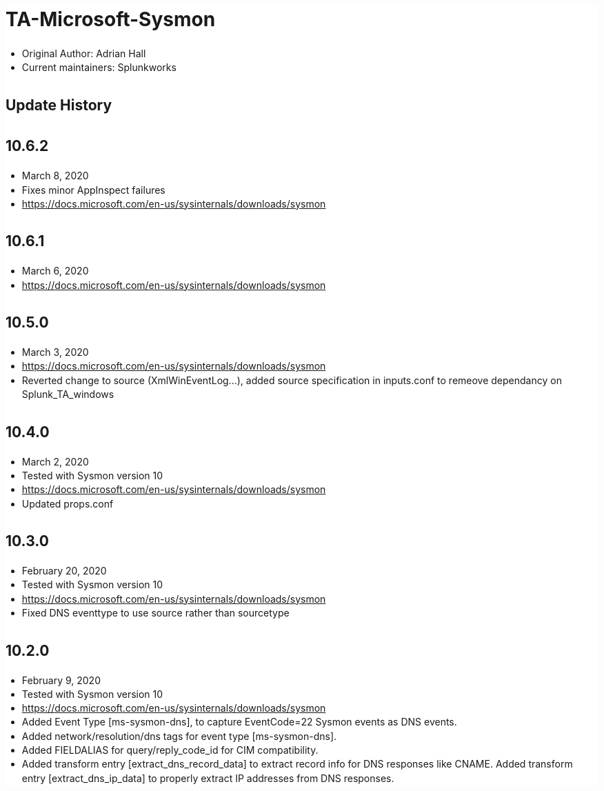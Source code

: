 # TA-Microsoft-Sysmon

* Original Author: Adrian Hall
* Current maintainers: Splunkworks

## Update History

## 10.6.2

* March 8, 2020
* Fixes minor AppInspect failures
* <https://docs.microsoft.com/en-us/sysinternals/downloads/sysmon>

## 10.6.1

* March 6, 2020
* <https://docs.microsoft.com/en-us/sysinternals/downloads/sysmon>

## 10.5.0

* March 3, 2020
* <https://docs.microsoft.com/en-us/sysinternals/downloads/sysmon>
* Reverted change to source (XmlWinEventLog...), added source specification in inputs.conf to remeove dependancy on Splunk_TA_windows

## 10.4.0

* March 2, 2020
* Tested with Sysmon version 10
* <https://docs.microsoft.com/en-us/sysinternals/downloads/sysmon>
* Updated props.conf

## 10.3.0

* February 20, 2020
* Tested with Sysmon version 10
* <https://docs.microsoft.com/en-us/sysinternals/downloads/sysmon>
* Fixed DNS eventtype to use source rather than sourcetype

## 10.2.0

* February 9, 2020
* Tested with Sysmon version 10
* <https://docs.microsoft.com/en-us/sysinternals/downloads/sysmon>
* Added Event Type [ms-sysmon-dns], to capture EventCode=22 Sysmon events as DNS events.
* Added network/resolution/dns tags for event type [ms-sysmon-dns].
* Added FIELDALIAS for query/reply_code_id for CIM compatibility.
* Added transform entry [extract_dns_record_data] to extract record info for DNS responses like CNAME.  Added transform entry [extract_dns_ip_data] to properly extract IP addresses from DNS responses.
